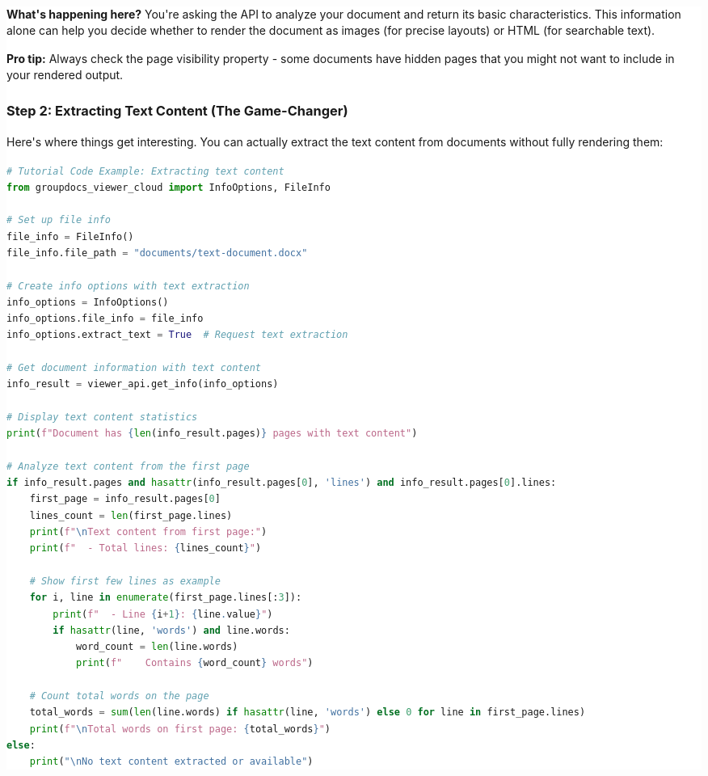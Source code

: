 **What's happening here?** You're asking the API to analyze your document and return its basic characteristics. This information alone can help you decide whether to render the document as images (for precise layouts) or HTML (for searchable text).

**Pro tip:** Always check the page visibility property - some documents have hidden pages that you might not want to include in your rendered output.

### Step 2: Extracting Text Content (The Game-Changer)

Here's where things get interesting. You can actually extract the text content from documents without fully rendering them:

```python
# Tutorial Code Example: Extracting text content
from groupdocs_viewer_cloud import InfoOptions, FileInfo

# Set up file info
file_info = FileInfo()
file_info.file_path = "documents/text-document.docx"

# Create info options with text extraction
info_options = InfoOptions()
info_options.file_info = file_info
info_options.extract_text = True  # Request text extraction

# Get document information with text content
info_result = viewer_api.get_info(info_options)

# Display text content statistics
print(f"Document has {len(info_result.pages)} pages with text content")

# Analyze text content from the first page
if info_result.pages and hasattr(info_result.pages[0], 'lines') and info_result.pages[0].lines:
    first_page = info_result.pages[0]
    lines_count = len(first_page.lines)
    print(f"\nText content from first page:")
    print(f"  - Total lines: {lines_count}")
    
    # Show first few lines as example
    for i, line in enumerate(first_page.lines[:3]):
        print(f"  - Line {i+1}: {line.value}")
        if hasattr(line, 'words') and line.words:
            word_count = len(line.words)
            print(f"    Contains {word_count} words")
    
    # Count total words on the page
    total_words = sum(len(line.words) if hasattr(line, 'words') else 0 for line in first_page.lines)
    print(f"\nTotal words on first page: {total_words}")
else:
    print("\nNo text content extracted or available")
```
